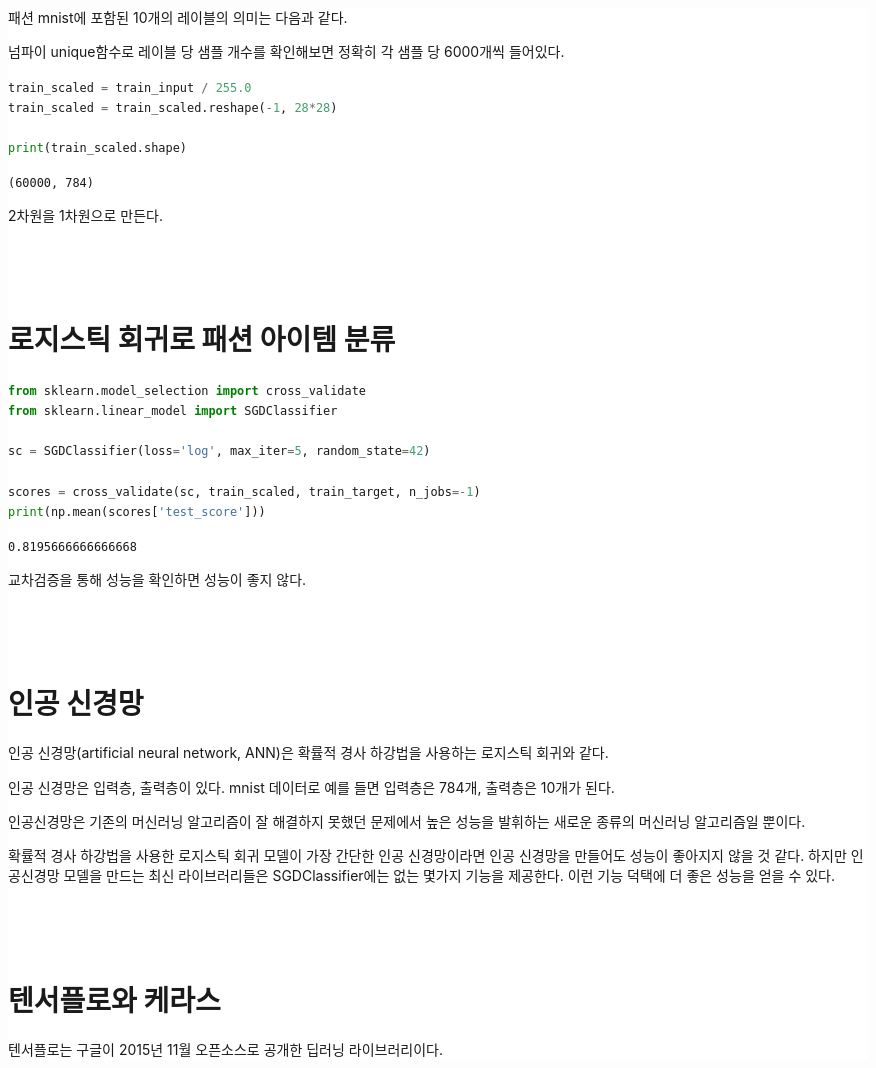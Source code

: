 패션 mnist에 포함된 10개의 레이블의 의미는 다음과 같다.

넘파이 unique함수로 레이블 당 샘플 개수를 확인해보면 정확히 각 샘플 당 6000개씩 들어있다.

```python
train_scaled = train_input / 255.0
train_scaled = train_scaled.reshape(-1, 28*28)

print(train_scaled.shape)
```
```
(60000, 784)
```
2차원을 1차원으로 만든다. 

<br>
<br>

# 로지스틱 회귀로 패션 아이템 분류

```python
from sklearn.model_selection import cross_validate
from sklearn.linear_model import SGDClassifier

sc = SGDClassifier(loss='log', max_iter=5, random_state=42)

scores = cross_validate(sc, train_scaled, train_target, n_jobs=-1)
print(np.mean(scores['test_score']))
```
```
0.8195666666666668
```
교차검증을 통해 성능을 확인하면 성능이 좋지 않다.

<br>
<br>

# 인공 신경망

인공 신경망(artificial neural network, ANN)은 확률적 경사 하강법을 사용하는 로지스틱 회귀와 같다. 

인공 신경망은 입력층, 출력층이 있다. mnist 데이터로 예를 들면 입력층은 784개, 출력층은 10개가 된다.

인공신경망은 기존의 머신러닝 알고리즘이 잘 해결하지 못했던 문제에서 높은 성능을 발휘하는 새로운 종류의 머신러닝 알고리즘일 뿐이다.

확률적 경사 하강법을 사용한 로지스틱 회귀 모델이 가장 간단한 인공 신경망이라면 인공 신경망을 만들어도 성능이 좋아지지 않을 것 같다. 하지만 인공신경망 모델을 만드는 최신 라이브러리들은 SGDClassifier에는 없는 몇가지 기능을 제공한다. 이런 기능 덕택에 더 좋은 성능을 얻을 수 있다.

<br>
<br>

# 텐서플로와 케라스

텐서플로는 구글이 2015년 11월 오픈소스로 공개한 딥러닝 라이브러리이다. 
